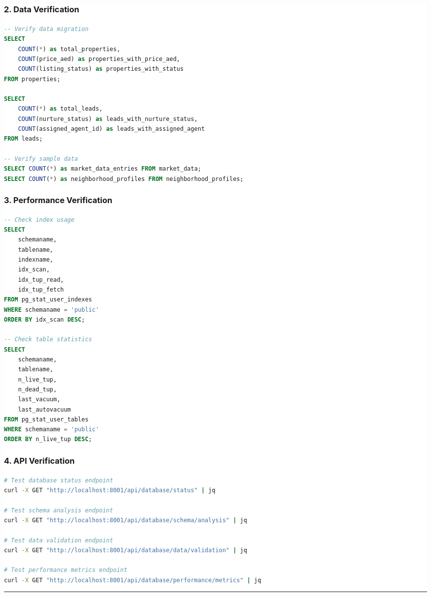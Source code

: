 ### **2. Data Verification**
```sql
-- Verify data migration
SELECT 
    COUNT(*) as total_properties,
    COUNT(price_aed) as properties_with_price_aed,
    COUNT(listing_status) as properties_with_status
FROM properties;

SELECT 
    COUNT(*) as total_leads,
    COUNT(nurture_status) as leads_with_nurture_status,
    COUNT(assigned_agent_id) as leads_with_assigned_agent
FROM leads;

-- Verify sample data
SELECT COUNT(*) as market_data_entries FROM market_data;
SELECT COUNT(*) as neighborhood_profiles FROM neighborhood_profiles;
```

### **3. Performance Verification**
```sql
-- Check index usage
SELECT 
    schemaname,
    tablename,
    indexname,
    idx_scan,
    idx_tup_read,
    idx_tup_fetch
FROM pg_stat_user_indexes 
WHERE schemaname = 'public'
ORDER BY idx_scan DESC;

-- Check table statistics
SELECT 
    schemaname,
    tablename,
    n_live_tup,
    n_dead_tup,
    last_vacuum,
    last_autovacuum
FROM pg_stat_user_tables 
WHERE schemaname = 'public'
ORDER BY n_live_tup DESC;
```

### **4. API Verification**
```bash
# Test database status endpoint
curl -X GET "http://localhost:8001/api/database/status" | jq

# Test schema analysis endpoint
curl -X GET "http://localhost:8001/api/database/schema/analysis" | jq

# Test data validation endpoint
curl -X GET "http://localhost:8001/api/database/data/validation" | jq

# Test performance metrics endpoint
curl -X GET "http://localhost:8001/api/database/performance/metrics" | jq
```

---